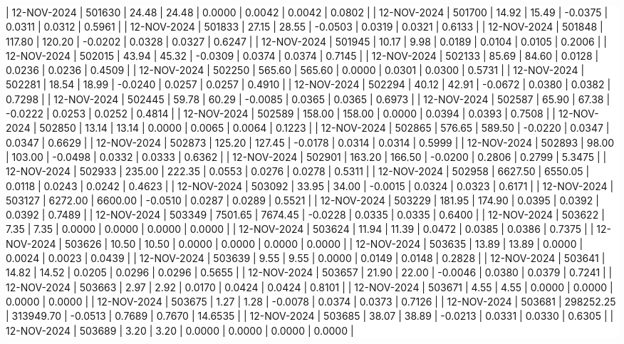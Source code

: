 | 12-NOV-2024 | 501630 | 24.48 | 24.48 | 0.0000 | 0.0042 | 0.0042 | 0.0802 |
| 12-NOV-2024 | 501700 | 14.92 | 15.49 | -0.0375 | 0.0311 | 0.0312 | 0.5961 |
| 12-NOV-2024 | 501833 | 27.15 | 28.55 | -0.0503 | 0.0319 | 0.0321 | 0.6133 |
| 12-NOV-2024 | 501848 | 117.80 | 120.20 | -0.0202 | 0.0328 | 0.0327 | 0.6247 |
| 12-NOV-2024 | 501945 | 10.17 | 9.98 | 0.0189 | 0.0104 | 0.0105 | 0.2006 |
| 12-NOV-2024 | 502015 | 43.94 | 45.32 | -0.0309 | 0.0374 | 0.0374 | 0.7145 |
| 12-NOV-2024 | 502133 | 85.69 | 84.60 | 0.0128 | 0.0236 | 0.0236 | 0.4509 |
| 12-NOV-2024 | 502250 | 565.60 | 565.60 | 0.0000 | 0.0301 | 0.0300 | 0.5731 |
| 12-NOV-2024 | 502281 | 18.54 | 18.99 | -0.0240 | 0.0257 | 0.0257 | 0.4910 |
| 12-NOV-2024 | 502294 | 40.12 | 42.91 | -0.0672 | 0.0380 | 0.0382 | 0.7298 |
| 12-NOV-2024 | 502445 | 59.78 | 60.29 | -0.0085 | 0.0365 | 0.0365 | 0.6973 |
| 12-NOV-2024 | 502587 | 65.90 | 67.38 | -0.0222 | 0.0253 | 0.0252 | 0.4814 |
| 12-NOV-2024 | 502589 | 158.00 | 158.00 | 0.0000 | 0.0394 | 0.0393 | 0.7508 |
| 12-NOV-2024 | 502850 | 13.14 | 13.14 | 0.0000 | 0.0065 | 0.0064 | 0.1223 |
| 12-NOV-2024 | 502865 | 576.65 | 589.50 | -0.0220 | 0.0347 | 0.0347 | 0.6629 |
| 12-NOV-2024 | 502873 | 125.20 | 127.45 | -0.0178 | 0.0314 | 0.0314 | 0.5999 |
| 12-NOV-2024 | 502893 | 98.00 | 103.00 | -0.0498 | 0.0332 | 0.0333 | 0.6362 |
| 12-NOV-2024 | 502901 | 163.20 | 166.50 | -0.0200 | 0.2806 | 0.2799 | 5.3475 |
| 12-NOV-2024 | 502933 | 235.00 | 222.35 | 0.0553 | 0.0276 | 0.0278 | 0.5311 |
| 12-NOV-2024 | 502958 | 6627.50 | 6550.05 | 0.0118 | 0.0243 | 0.0242 | 0.4623 |
| 12-NOV-2024 | 503092 | 33.95 | 34.00 | -0.0015 | 0.0324 | 0.0323 | 0.6171 |
| 12-NOV-2024 | 503127 | 6272.00 | 6600.00 | -0.0510 | 0.0287 | 0.0289 | 0.5521 |
| 12-NOV-2024 | 503229 | 181.95 | 174.90 | 0.0395 | 0.0392 | 0.0392 | 0.7489 |
| 12-NOV-2024 | 503349 | 7501.65 | 7674.45 | -0.0228 | 0.0335 | 0.0335 | 0.6400 |
| 12-NOV-2024 | 503622 | 7.35 | 7.35 | 0.0000 | 0.0000 | 0.0000 | 0.0000 |
| 12-NOV-2024 | 503624 | 11.94 | 11.39 | 0.0472 | 0.0385 | 0.0386 | 0.7375 |
| 12-NOV-2024 | 503626 | 10.50 | 10.50 | 0.0000 | 0.0000 | 0.0000 | 0.0000 |
| 12-NOV-2024 | 503635 | 13.89 | 13.89 | 0.0000 | 0.0024 | 0.0023 | 0.0439 |
| 12-NOV-2024 | 503639 | 9.55 | 9.55 | 0.0000 | 0.0149 | 0.0148 | 0.2828 |
| 12-NOV-2024 | 503641 | 14.82 | 14.52 | 0.0205 | 0.0296 | 0.0296 | 0.5655 |
| 12-NOV-2024 | 503657 | 21.90 | 22.00 | -0.0046 | 0.0380 | 0.0379 | 0.7241 |
| 12-NOV-2024 | 503663 | 2.97 | 2.92 | 0.0170 | 0.0424 | 0.0424 | 0.8101 |
| 12-NOV-2024 | 503671 | 4.55 | 4.55 | 0.0000 | 0.0000 | 0.0000 | 0.0000 |
| 12-NOV-2024 | 503675 | 1.27 | 1.28 | -0.0078 | 0.0374 | 0.0373 | 0.7126 |
| 12-NOV-2024 | 503681 | 298252.25 | 313949.70 | -0.0513 | 0.7689 | 0.7670 | 14.6535 |
| 12-NOV-2024 | 503685 | 38.07 | 38.89 | -0.0213 | 0.0331 | 0.0330 | 0.6305 |
| 12-NOV-2024 | 503689 | 3.20 | 3.20 | 0.0000 | 0.0000 | 0.0000 | 0.0000 |